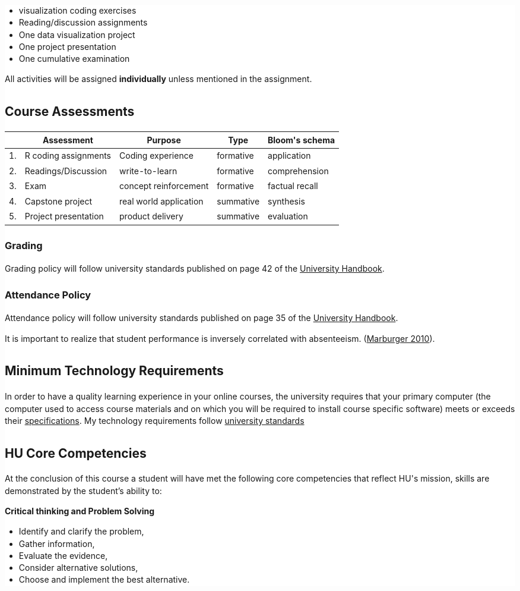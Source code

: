 - visualization coding exercises
- Reading/discussion assignments
- One data visualization project
- One project presentation
- One cumulative examination

All activities will be assigned **individually** unless mentioned in the assignment.


## Course Assessments

|   | Assessment           | Purpose                 | Type          | Bloom's schema |
|---|----------------------|-------------------------|---------------|----------------|
|1. | R coding assignments | Coding experience       | formative     | application    |
|2. | Readings/Discussion  | write-to-learn          | formative     | comprehension  |
|3. | Exam                 | concept reinforcement   | formative     | factual recall |
|4. | Capstone project     | real world application  | summative     | synthesis      |
|5. | Project presentation | product delivery        | summative     | evaluation     |


### Grading
Grading policy will follow university standards published on page 42 of the [University Handbook](http://harrisburgu.edu/lib/pdf/MSanalytics_program.pdf).

### Attendance Policy
Attendance policy will follow university standards published on page 35 of the [University Handbook](http://harrisburgu.edu/lib/pdf/MSanalytics_program.pdf).

It is important to realize that student performance is inversely correlated with absenteeism. ([Marburger 2010](http://www.tandfonline.com/doi/abs/10.3200/JECE.37.2.148-155#.Vem6qp3BzGd)).  


## Minimum Technology Requirements
In order to have a quality learning experience in your online courses, the university requires that your primary computer (the computer used to access course materials and on which you will be required to install course specific software) meets or exceeds their [specifications](http://harrisburgu.edu/laptop-requirements/). My technology requirements follow [university standards](http://harrisburgu.edu/?s=technology+requirements)


## HU Core Competencies
At the conclusion of this course a student will have met the following core competencies that reflect HU's mission, skills are demonstrated by the student’s ability to:  

**Critical thinking and Problem Solving** 
- Identify and clarify the problem,
- Gather information,
- Evaluate the evidence,
- Consider alternative solutions,
- Choose and implement the best alternative.
